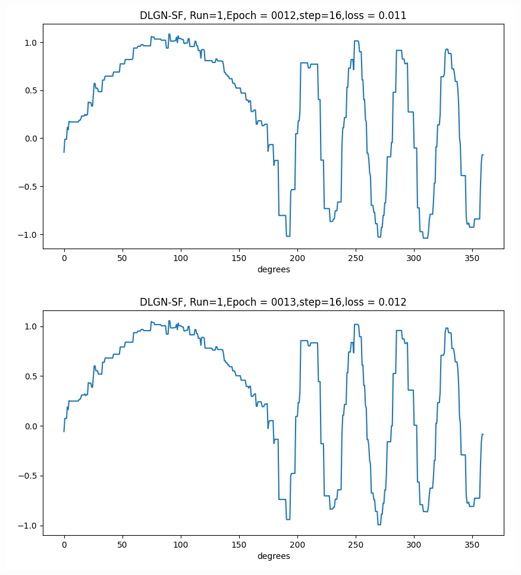 <p align="center"> <img src= 'all_figs/Preds(DLGN-SF, Run=1,Epoch = 0012,step=16,loss = 0.011).png' /> </p>
<p align="center"> <img src= 'all_figs/Preds(DLGN-SF, Run=1,Epoch = 0013,step=16,loss = 0.012).png' /> </p>